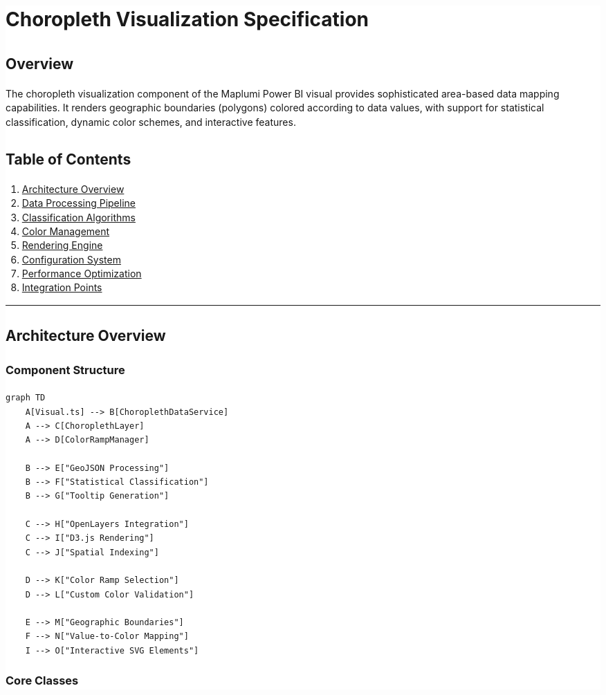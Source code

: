 # Choropleth Visualization Specification

## Overview

The choropleth visualization component of the Maplumi Power BI visual provides sophisticated area-based data mapping capabilities. It renders geographic boundaries (polygons) colored according to data values, with support for statistical classification, dynamic color schemes, and interactive features.

## Table of Contents

1. [Architecture Overview](#architecture-overview)
2. [Data Processing Pipeline](#data-processing-pipeline)
3. [Classification Algorithms](#classification-algorithms)
4. [Color Management](#color-management)
5. [Rendering Engine](#rendering-engine)
6. [Configuration System](#configuration-system)
7. [Performance Optimization](#performance-optimization)
8. [Integration Points](#integration-points)

---

## Architecture Overview

### Component Structure

```mermaid
graph TD
    A[Visual.ts] --> B[ChoroplethDataService]
    A --> C[ChoroplethLayer]
    A --> D[ColorRampManager]
    
    B --> E["GeoJSON Processing"]
    B --> F["Statistical Classification"]
    B --> G["Tooltip Generation"]
    
    C --> H["OpenLayers Integration"]
    C --> I["D3.js Rendering"]
    C --> J["Spatial Indexing"]
    
    D --> K["Color Ramp Selection"]
    D --> L["Custom Color Validation"]
    
    E --> M["Geographic Boundaries"]
    F --> N["Value-to-Color Mapping"]
    I --> O["Interactive SVG Elements"]
```

### Core Classes
